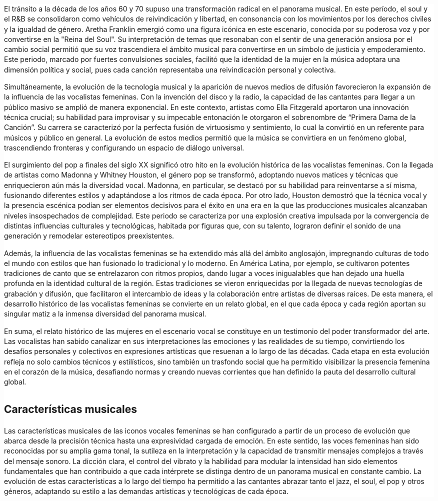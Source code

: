 El tránsito a la década de los años 60 y 70 supuso una transformación radical en el panorama musical. En este período, el soul y el R&B se consolidaron como vehículos de reivindicación y libertad, en consonancia con los movimientos por los derechos civiles y la igualdad de género. Aretha Franklin emergió como una figura icónica en este escenario, conocida por su poderosa voz y por convertirse en la "Reina del Soul". Su interpretación de temas que resonaban con el sentir de una generación ansiosa por el cambio social permitió que su voz trascendiera el ámbito musical para convertirse en un símbolo de justicia y empoderamiento. Este periodo, marcado por fuertes convulsiones sociales, facilitó que la identidad de la mujer en la música adoptara una dimensión política y social, pues cada canción representaba una reivindicación personal y colectiva.

Simultáneamente, la evolución de la tecnología musical y la aparición de nuevos medios de difusión favorecieron la expansión de la influencia de las vocalistas femeninas. Con la invención del disco y la radio, la capacidad de las cantantes para llegar a un público masivo se amplió de manera exponencial. En este contexto, artistas como Ella Fitzgerald aportaron una innovación técnica crucial; su habilidad para improvisar y su impecable entonación le otorgaron el sobrenombre de “Primera Dama de la Canción”. Su carrera se caracterizó por la perfecta fusión de virtuosismo y sentimiento, lo cual la convirtió en un referente para músicos y público en general. La evolución de estos medios permitió que la música se convirtiera en un fenómeno global, trascendiendo fronteras y configurando un espacio de diálogo universal.

El surgimiento del pop a finales del siglo XX significó otro hito en la evolución histórica de las vocalistas femeninas. Con la llegada de artistas como Madonna y Whitney Houston, el género pop se transformó, adoptando nuevos matices y técnicas que enriquecieron aún más la diversidad vocal. Madonna, en particular, se destacó por su habilidad para reinventarse a sí misma, fusionando diferentes estilos y adaptándose a los ritmos de cada época. Por otro lado, Houston demostró que la técnica vocal y la presencia escénica podían ser elementos decisivos para el éxito en una era en la que las producciones musicales alcanzaban niveles insospechados de complejidad. Este periodo se caracteriza por una explosión creativa impulsada por la convergencia de distintas influencias culturales y tecnológicas, habitada por figuras que, con su talento, lograron definir el sonido de una generación y remodelar estereotipos preexistentes.

Además, la influencia de las vocalistas femeninas se ha extendido más allá del ámbito anglosajón, impregnando culturas de todo el mundo con estilos que han fusionado lo tradicional y lo moderno. En América Latina, por ejemplo, se cultivaron potentes tradiciones de canto que se entrelazaron con ritmos propios, dando lugar a voces inigualables que han dejado una huella profunda en la identidad cultural de la región. Estas tradiciones se vieron enriquecidas por la llegada de nuevas tecnologías de grabación y difusión, que facilitaron el intercambio de ideas y la colaboración entre artistas de diversas raíces. De esta manera, el desarrollo histórico de las vocalistas femeninas se convierte en un relato global, en el que cada época y cada región aportan su singular matiz a la inmensa diversidad del panorama musical.

En suma, el relato histórico de las mujeres en el escenario vocal se constituye en un testimonio del poder transformador del arte. Las vocalistas han sabido canalizar en sus interpretaciones las emociones y las realidades de su tiempo, convirtiendo los desafíos personales y colectivos en expresiones artísticas que resuenan a lo largo de las décadas. Cada etapa en esta evolución refleja no solo cambios técnicos y estilísticos, sino también un trasfondo social que ha permitido visibilizar la presencia femenina en el corazón de la música, desafiando normas y creando nuevas corrientes que han definido la pauta del desarrollo cultural global.


## Características musicales

Las características musicales de las iconos vocales femeninas se han configurado a partir de un proceso de evolución que abarca desde la precisión técnica hasta una expresividad cargada de emoción. En este sentido, las voces femeninas han sido reconocidas por su amplia gama tonal, la sutileza en la interpretación y la capacidad de transmitir mensajes complejos a través del mensaje sonoro. La dicción clara, el control del vibrato y la habilidad para modular la intensidad han sido elementos fundamentales que han contribuido a que cada intérprete se distinga dentro de un panorama musical en constante cambio. La evolución de estas características a lo largo del tiempo ha permitido a las cantantes abrazar tanto el jazz, el soul, el pop y otros géneros, adaptando su estilo a las demandas artísticas y tecnológicas de cada época.
